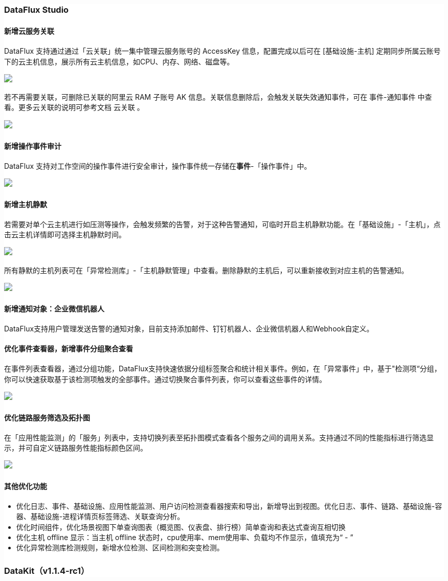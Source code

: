 ### DataFlux Studio

#### 新增云服务关联

DataFlux 支持通过通过「云关联」统一集中管理云服务账号的 AccessKey 信息，配置完成以后可在 [基础设施-主机] 定期同步所属云账号下的云主机信息，展示所有云主机信息，如CPU、内存、网络、磁盘等。

![](img/cloud_connect.png)

若不再需要关联，可删除已关联的阿里云 RAM 子账号 AK 信息。关联信息删除后，会触发关联失效通知事件，可在 事件-通知事件 中查看。更多云关联的说明可参考文档 云关联 。

![](img/cloud_invalid.png)

#### 新增操作事件审计

DataFlux 支持对工作空间的操作事件进行安全审计，操作事件统一存储在**事件**-「操作事件」中。

![](img/operation-detail1.png)

#### 新增主机静默

若需要对单个云主机进行如压测等操作，会触发频繁的告警，对于这种告警通知，可临时开启主机静默功能。在「基础设施」-「主机」，点击云主机详情即可选择主机静默时间。

![](img/cloud_silent.png)

所有静默的主机列表可在「异常检测库」-「主机静默管理」中查看。删除静默的主机后，可以重新接收到对应主机的告警通知。

![](img/cloud_allsilent.png)

#### 新增通知对象：企业微信机器人

DataFlux支持用户管理发送告警的通知对象，目前支持添加邮件、钉钉机器人、企业微信机器人和Webhook自定义。

#### 优化事件查看器，新增事件分组聚合查看

在事件列表查看器，通过分组功能，DataFlux支持快速依据分组标签聚合和统计相关事件。例如，在「异常事件」中，基于"检测项“分组，你可以快速获取基于该检测项触发的全部事件。通过切换聚合事件列表，你可以查看这些事件的详情。

![](img/exception-detail1.png)

#### 优化链路服务筛选及拓扑图

在「应用性能监测」的「服务」列表中，支持切换列表至拓扑图模式查看各个服务之间的调用关系。支持通过不同的性能指标进行筛选显示，并可自定义链路服务性能指标颜色区间。

![](img/service_chart3.png)

#### 其他优化功能

-  优化日志、事件、基础设施、应用性能监测、用户访问检测查看器搜索和导出，新增导出到视图。优化日志、事件、链路、基础设施-容器、基础设施-进程详情页标签筛选、关联查询分析。 
-  优化时间组件，优化场景视图下单查询图表（概览图、仪表盘、排行榜）简单查询和表达式查询互相切换 
-  优化主机 offline 显示：当主机 offline 状态时，cpu使用率、mem使用率、负载均不作显示，值填充为“ - ” 
-  优化异常检测库检测规则，新增水位检测、区间检测和突变检测。 

### DataKit（v1.1.4-rc1）
